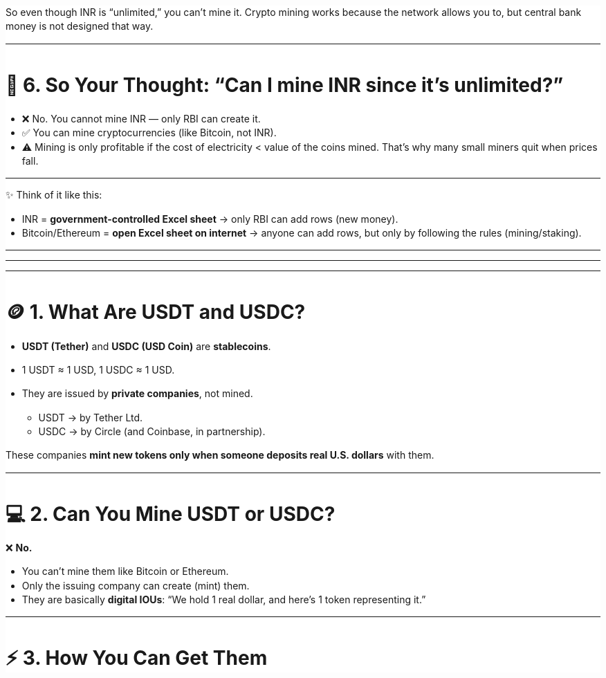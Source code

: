 So even though INR is “unlimited,” you can’t mine it.
Crypto mining works because the network allows you to, but central bank money is not designed that way.

---

# 🧠 6. So Your Thought: “Can I mine INR since it’s unlimited?”

* ❌ No. You cannot mine INR — only RBI can create it.
* ✅ You can mine cryptocurrencies (like Bitcoin, not INR).
* ⚠️ Mining is only profitable if the cost of electricity < value of the coins mined. That’s why many small miners quit when prices fall.

---

✨ Think of it like this:

* INR = **government-controlled Excel sheet** → only RBI can add rows (new money).
* Bitcoin/Ethereum = **open Excel sheet on internet** → anyone can add rows, but only by following the rules (mining/staking).

---
---
---

# 🪙 1. What Are USDT and USDC?

* **USDT (Tether)** and **USDC (USD Coin)** are **stablecoins**.
* 1 USDT ≈ 1 USD, 1 USDC ≈ 1 USD.
* They are issued by **private companies**, not mined.

  * USDT → by Tether Ltd.
  * USDC → by Circle (and Coinbase, in partnership).

These companies **mint new tokens only when someone deposits real U.S. dollars** with them.

---

# 💻 2. Can You Mine USDT or USDC?

❌ **No.**

* You can’t mine them like Bitcoin or Ethereum.
* Only the issuing company can create (mint) them.
* They are basically **digital IOUs**: “We hold 1 real dollar, and here’s 1 token representing it.”

---

# ⚡ 3. How You Can Get Them
